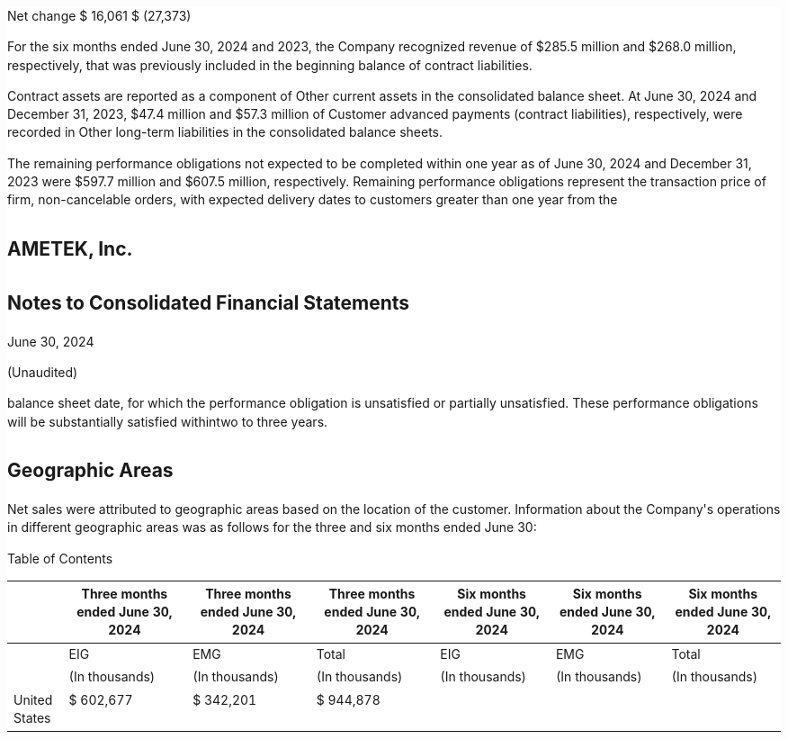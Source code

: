 <td>Net change</td>
<td>$ 16,061</td>
<td>$ (27,373)</td>
</tr>
</tbody>
</table>
<p>For the six months ended June 30, 2024 and 2023, the Company recognized revenue of $285.5 million and $268.0 million, respectively, that was previously included in the beginning balance of contract liabilities.</p>
<p>Contract assets are reported as a component of Other current assets in the consolidated balance sheet. At June 30, 2024 and December 31, 2023, $47.4 million and $57.3 million of Customer advanced payments (contract liabilities), respectively, were recorded in Other long-term liabilities in the consolidated balance sheets.</p>
<p>The remaining performance obligations not expected to be completed within one year as of June 30, 2024 and December 31, 2023 were $597.7 million and $607.5 million, respectively. Remaining performance obligations represent the transaction price of firm, non-cancelable orders, with expected delivery dates to customers greater than one year from the</p>
<h2>AMETEK, Inc.</h2>
<h2>Notes to Consolidated Financial Statements</h2>
<p>June 30, 2024</p>
<p>(Unaudited)</p>
<p>balance sheet date, for which the performance obligation is unsatisfied or partially unsatisfied. These performance obligations will be substantially satisfied withintwo to three years.</p>
<h2>Geographic Areas</h2>
<p>Net sales were attributed to geographic areas based on the location of the customer. Information about the Company's operations in different geographic areas was as follows for the three and six months ended June 30:</p>
<p>Table of Contents</p>
<table>
<thead>
<tr>
<th></th>
<th>Three months ended June 30, 2024</th>
<th>Three months ended June 30, 2024</th>
<th>Three months ended June 30, 2024</th>
<th>Six months ended June 30, 2024</th>
<th>Six months ended June 30, 2024</th>
<th>Six months ended June 30, 2024</th>
</tr>
</thead>
<tbody>
<tr>
<td></td>
<td>EIG</td>
<td>EMG</td>
<td>Total</td>
<td>EIG</td>
<td>EMG</td>
<td>Total</td>
</tr>
<tr>
<td></td>
<td>(In thousands)</td>
<td>(In thousands)</td>
<td>(In thousands)</td>
<td>(In thousands)</td>
<td>(In thousands)</td>
<td>(In thousands)</td>
</tr>
<tr>
<td>United States</td>
<td>$ 602,677</td>
<td>$ 342,201</td>
<td>$ 944,878</td>